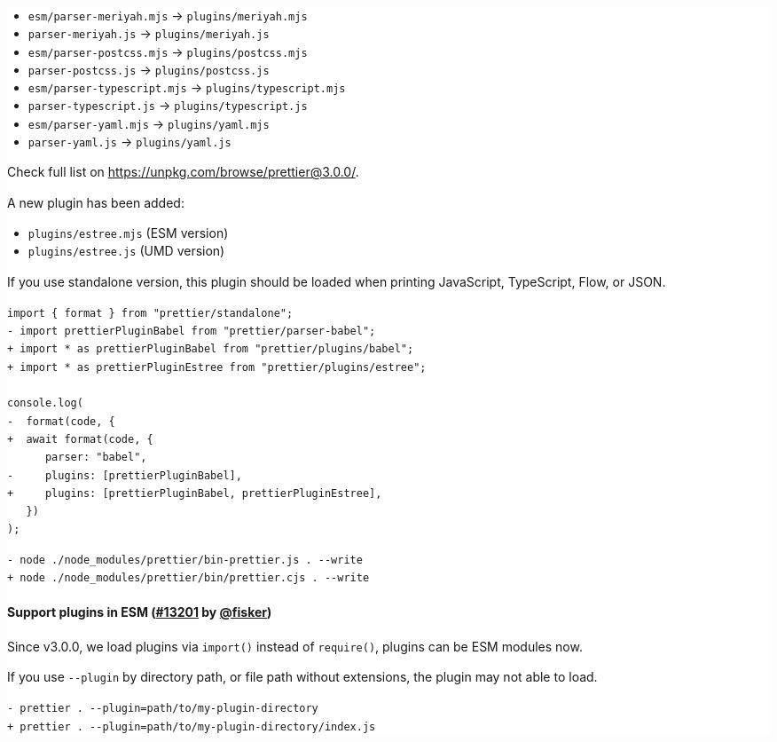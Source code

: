 - `esm/parser-meriyah.mjs` -> `plugins/meriyah.mjs`
- `parser-meriyah.js` -> `plugins/meriyah.js`
- `esm/parser-postcss.mjs` -> `plugins/postcss.mjs`
- `parser-postcss.js` -> `plugins/postcss.js`
- `esm/parser-typescript.mjs` -> `plugins/typescript.mjs`
- `parser-typescript.js` -> `plugins/typescript.js`
- `esm/parser-yaml.mjs` -> `plugins/yaml.mjs`
- `parser-yaml.js` -> `plugins/yaml.js`

Check full list on <https://unpkg.com/browse/prettier@3.0.0/>.

A new plugin has been added:

- `plugins/estree.mjs` (ESM version)
- `plugins/estree.js` (UMD version)

If you use standalone version, this plugin should be loaded when printing JavaScript, TypeScript, Flow, or JSON.

```
import { format } from "prettier/standalone";
- import prettierPluginBabel from "prettier/parser-babel";
+ import * as prettierPluginBabel from "prettier/plugins/babel";
+ import * as prettierPluginEstree from "prettier/plugins/estree";

console.log(
-  format(code, {
+  await format(code, {
      parser: "babel",
-     plugins: [prettierPluginBabel],
+     plugins: [prettierPluginBabel, prettierPluginEstree],
   })
);

```

```
- node ./node_modules/prettier/bin-prettier.js . --write
+ node ./node_modules/prettier/bin/prettier.cjs . --write

```

#### Support plugins in ESM ([#13201](https://github.com/prettier/prettier/pull/13201) by [@fisker](https://github.com/fisker))[​](#support-plugins-in-esm-13201-by-fisker "Direct link to support-plugins-in-esm-13201-by-fisker")

Since v3.0.0, we load plugins via `import()` instead of `require()`, plugins can be ESM modules now.

If you use `--plugin` by directory path, or file path without extensions, the plugin may not able to load.

```
- prettier . --plugin=path/to/my-plugin-directory
+ prettier . --plugin=path/to/my-plugin-directory/index.js

```


  [A in B]: T;
  [A in B]: T;
  [A in B]: T;